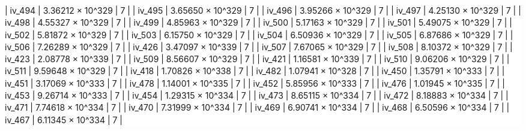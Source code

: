 | iv_494 | 3.36212 × 10^329 | 7 |
| iv_495 | 3.65650 × 10^329 | 7 |
| iv_496 | 3.95266 × 10^329 | 7 |
| iv_497 | 4.25130 × 10^329 | 7 |
| iv_498 | 4.55327 × 10^329 | 7 |
| iv_499 | 4.85963 × 10^329 | 7 |
| iv_500 | 5.17163 × 10^329 | 7 |
| iv_501 | 5.49075 × 10^329 | 7 |
| iv_502 | 5.81872 × 10^329 | 7 |
| iv_503 | 6.15750 × 10^329 | 7 |
| iv_504 | 6.50936 × 10^329 | 7 |
| iv_505 | 6.87686 × 10^329 | 7 |
| iv_506 | 7.26289 × 10^329 | 7 |
| iv_426 | 3.47097 × 10^339 | 7 |
| iv_507 | 7.67065 × 10^329 | 7 |
| iv_508 | 8.10372 × 10^329 | 7 |
| iv_423 | 2.08778 × 10^339 | 7 |
| iv_509 | 8.56607 × 10^329 | 7 |
| iv_421 | 1.16581 × 10^339 | 7 |
| iv_510 | 9.06206 × 10^329 | 7 |
| iv_511 | 9.59648 × 10^329 | 7 |
| iv_418 | 1.70826 × 10^338 | 7 |
| iv_482 | 1.07941 × 10^328 | 7 |
| iv_450 | 1.35791 × 10^333 | 7 |
| iv_451 | 3.17069 × 10^333 | 7 |
| iv_478 | 1.14001 × 10^335 | 7 |
| iv_452 | 5.85956 × 10^333 | 7 |
| iv_476 | 1.01945 × 10^335 | 7 |
| iv_453 | 9.26714 × 10^333 | 7 |
| iv_454 | 1.29315 × 10^334 | 7 |
| iv_473 | 8.65115 × 10^334 | 7 |
| iv_472 | 8.18883 × 10^334 | 7 |
| iv_471 | 7.74618 × 10^334 | 7 |
| iv_470 | 7.31999 × 10^334 | 7 |
| iv_469 | 6.90741 × 10^334 | 7 |
| iv_468 | 6.50596 × 10^334 | 7 |
| iv_467 | 6.11345 × 10^334 | 7 |